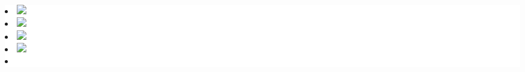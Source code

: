 </li>
<li>
<a class="fancybox" rel="group" href="//static.robinclowers.com:80/siem reap/P1120204.JPG"><img src="//static.robinclowers.com:80/siem reap/thumbs/P1120204.JPG"></img></a>
</li>
<li>
<a class="fancybox" rel="group" href="//static.robinclowers.com:80/siem reap/P1120205.JPG"><img src="//static.robinclowers.com:80/siem reap/thumbs/P1120205.JPG"></img></a>
</li>
<li>
<a class="fancybox" rel="group" href="//static.robinclowers.com:80/siem reap/P1120207.JPG"><img src="//static.robinclowers.com:80/siem reap/thumbs/P1120207.JPG"></img></a>
</li>
<li>
<a class="fancybox" rel="group" href="//static.robinclowers.com:80/siem reap/P1120208.JPG"><img src="//static.robinclowers.com:80/siem reap/thumbs/P1120208.JPG"></img></a>
</li>
<li>
